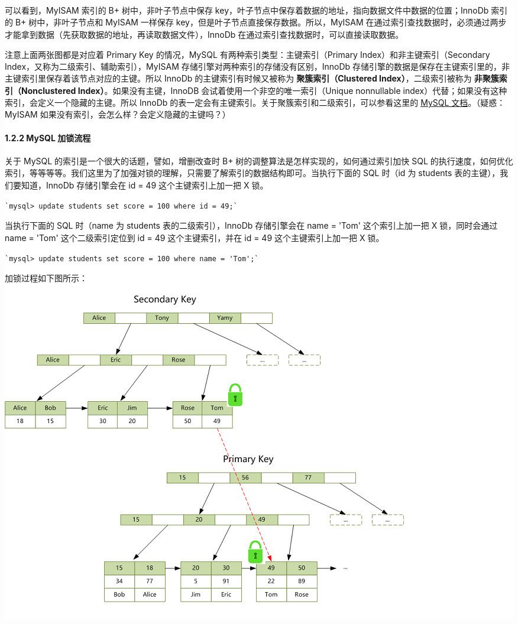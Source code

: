 可以看到，MyISAM 索引的 B+ 树中，非叶子节点中保存 key，叶子节点中保存着数据的地址，指向数据文件中数据的位置；InnoDb 索引的 B+ 树中，非叶子节点和 MyISAM 一样保存 key，但是叶子节点直接保存数据。所以，MyISAM 在通过索引查找数据时，必须通过两步才能拿到数据（先获取数据的地址，再读取数据文件），InnoDb 在通过索引查找数据时，可以直接读取数据。

注意上面两张图都是对应着 Primary Key 的情况，MySQL 有两种索引类型：主键索引（Primary Index）和非主键索引（Secondary Index，又称为二级索引、辅助索引），MyISAM 存储引擎对两种索引的存储没有区别，InnoDb 存储引擎的数据是保存在主键索引里的，非主键索引里保存着该节点对应的主键。所以 InnoDb 的主键索引有时候又被称为 **聚簇索引（Clustered Index）**，二级索引被称为 **非聚簇索引（Nonclustered Index）**。如果没有主键，InnoDB 会试着使用一个非空的唯一索引（Unique nonnullable index）代替；如果没有这种索引，会定义一个隐藏的主键。所以 InnoDb 的表一定会有主键索引。关于聚簇索引和二级索引，可以参看这里的 [MySQL 文档](https://dev.mysql.com/doc/refman/5.7/en/innodb-index-types.html)。（疑惑：MyISAM 如果没有索引，会怎么样？会定义隐藏的主键吗？）

#### 1.2.2 MySQL 加锁流程

关于 MySQL 的索引是一个很大的话题，譬如，增删改查时 B+ 树的调整算法是怎样实现的，如何通过索引加快 SQL 的执行速度，如何优化索引，等等等等。我们这里为了加强对锁的理解，只需要了解索引的数据结构即可。当执行下面的 SQL 时（id 为 students 表的主键），我们要知道，InnoDb 存储引擎会在 id = 49 这个主键索引上加一把 X 锁。

```
`mysql> update students set score = 100 where id = 49;`
```

当执行下面的 SQL 时（name 为 students 表的二级索引），InnoDb 存储引擎会在 name = 'Tom' 这个索引上加一把 X 锁，同时会通过 name = 'Tom' 这个二级索引定位到 id = 49 这个主键索引，并在 id = 49 这个主键索引上加一把 X 锁。

```
`mysql> update students set score = 100 where name = 'Tom';`
```

加锁过程如下图所示：

![index-innodb-locks.png](assets/1423030488.png)
